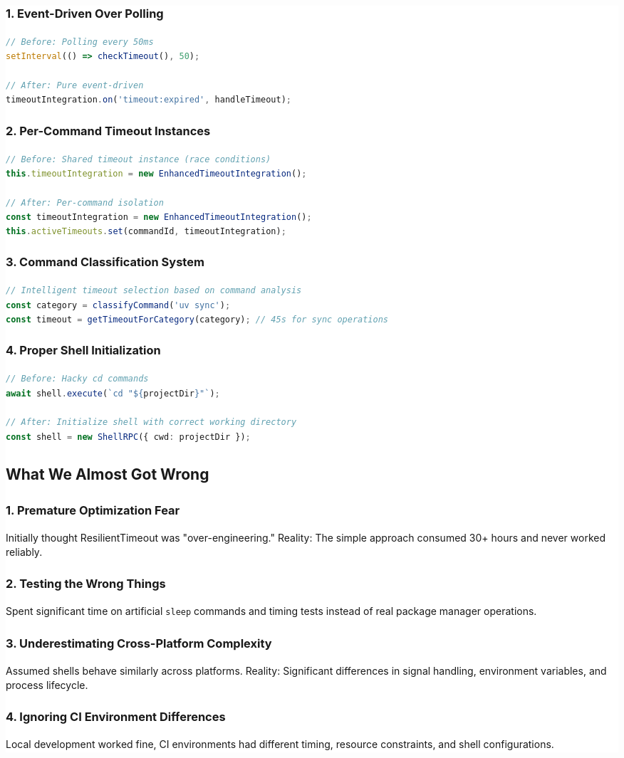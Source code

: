 ### 1. Event-Driven Over Polling
```typescript
// Before: Polling every 50ms
setInterval(() => checkTimeout(), 50);

// After: Pure event-driven
timeoutIntegration.on('timeout:expired', handleTimeout);
```

### 2. Per-Command Timeout Instances
```typescript
// Before: Shared timeout instance (race conditions)
this.timeoutIntegration = new EnhancedTimeoutIntegration();

// After: Per-command isolation
const timeoutIntegration = new EnhancedTimeoutIntegration();
this.activeTimeouts.set(commandId, timeoutIntegration);
```

### 3. Command Classification System
```typescript
// Intelligent timeout selection based on command analysis
const category = classifyCommand('uv sync');
const timeout = getTimeoutForCategory(category); // 45s for sync operations
```

### 4. Proper Shell Initialization
```typescript
// Before: Hacky cd commands
await shell.execute(`cd "${projectDir}"`);

// After: Initialize shell with correct working directory
const shell = new ShellRPC({ cwd: projectDir });
```

## What We Almost Got Wrong

### 1. **Premature Optimization Fear**
Initially thought ResilientTimeout was "over-engineering." Reality: The simple approach consumed 30+ hours and never worked reliably.

### 2. **Testing the Wrong Things**
Spent significant time on artificial `sleep` commands and timing tests instead of real package manager operations.

### 3. **Underestimating Cross-Platform Complexity**
Assumed shells behave similarly across platforms. Reality: Significant differences in signal handling, environment variables, and process lifecycle.

### 4. **Ignoring CI Environment Differences**
Local development worked fine, CI environments had different timing, resource constraints, and shell configurations.
